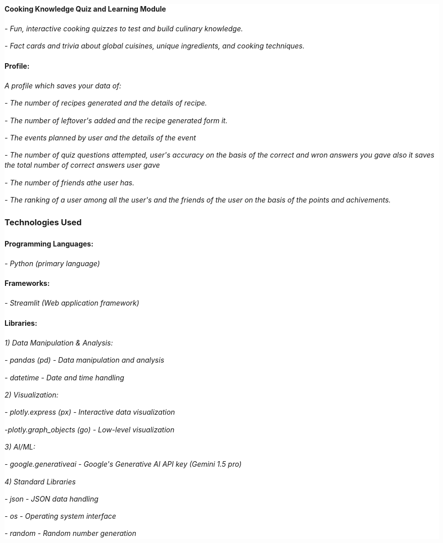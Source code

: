 
#### Cooking Knowledge Quiz and Learning Module

*- Fun, interactive cooking quizzes to test and build culinary knowledge.*

*- Fact cards and trivia about global cuisines, unique ingredients, and cooking techniques.*


#### Profile:

*A profile which saves your data of:*

*- The number of recipes generated and the details of recipe.*

*- The number of leftover's added and the recipe generated form it.*

*- The events planned by user and the details of the event*

*- The number of quiz questions attempted, user's accuracy on the basis of the correct and wron answers you gave also it saves the total number of correct answers user gave* 

*- The number of friends athe user has.*

*- The ranking of a user among all the user's and the friends of the user on the basis of the points and achivements.*


### Technologies Used

#### Programming Languages:

*- Python (primary language)*

#### Frameworks:

*- Streamlit (Web application framework)*

#### Libraries:

*1) Data Manipulation & Analysis:*

*- pandas (pd) - Data manipulation and analysis*

*- datetime - Date and time handling*

*2) Visualization:*

*- plotly.express (px) - Interactive data visualization*

*-plotly.graph_objects (go) - Low-level visualization*

*3) AI/ML:*

*- google.generativeai - Google's Generative AI API key (Gemini 1.5 pro)*

*4) Standard Libraries*

*- json - JSON data handling*

*- os - Operating system interface*

*- random - Random number generation*
